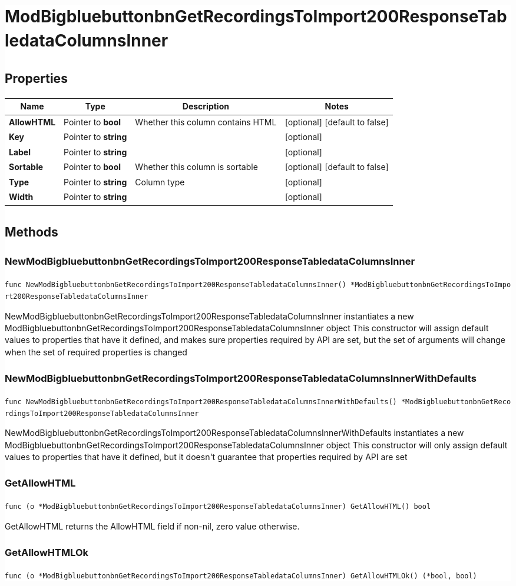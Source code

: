 # ModBigbluebuttonbnGetRecordingsToImport200ResponseTabledataColumnsInner

## Properties

Name | Type | Description | Notes
------------ | ------------- | ------------- | -------------
**AllowHTML** | Pointer to **bool** | Whether this column contains HTML | [optional] [default to false]
**Key** | Pointer to **string** |  | [optional] 
**Label** | Pointer to **string** |  | [optional] 
**Sortable** | Pointer to **bool** | Whether this column is sortable | [optional] [default to false]
**Type** | Pointer to **string** | Column type | [optional] 
**Width** | Pointer to **string** |  | [optional] 

## Methods

### NewModBigbluebuttonbnGetRecordingsToImport200ResponseTabledataColumnsInner

`func NewModBigbluebuttonbnGetRecordingsToImport200ResponseTabledataColumnsInner() *ModBigbluebuttonbnGetRecordingsToImport200ResponseTabledataColumnsInner`

NewModBigbluebuttonbnGetRecordingsToImport200ResponseTabledataColumnsInner instantiates a new ModBigbluebuttonbnGetRecordingsToImport200ResponseTabledataColumnsInner object
This constructor will assign default values to properties that have it defined,
and makes sure properties required by API are set, but the set of arguments
will change when the set of required properties is changed

### NewModBigbluebuttonbnGetRecordingsToImport200ResponseTabledataColumnsInnerWithDefaults

`func NewModBigbluebuttonbnGetRecordingsToImport200ResponseTabledataColumnsInnerWithDefaults() *ModBigbluebuttonbnGetRecordingsToImport200ResponseTabledataColumnsInner`

NewModBigbluebuttonbnGetRecordingsToImport200ResponseTabledataColumnsInnerWithDefaults instantiates a new ModBigbluebuttonbnGetRecordingsToImport200ResponseTabledataColumnsInner object
This constructor will only assign default values to properties that have it defined,
but it doesn't guarantee that properties required by API are set

### GetAllowHTML

`func (o *ModBigbluebuttonbnGetRecordingsToImport200ResponseTabledataColumnsInner) GetAllowHTML() bool`

GetAllowHTML returns the AllowHTML field if non-nil, zero value otherwise.

### GetAllowHTMLOk

`func (o *ModBigbluebuttonbnGetRecordingsToImport200ResponseTabledataColumnsInner) GetAllowHTMLOk() (*bool, bool)`
